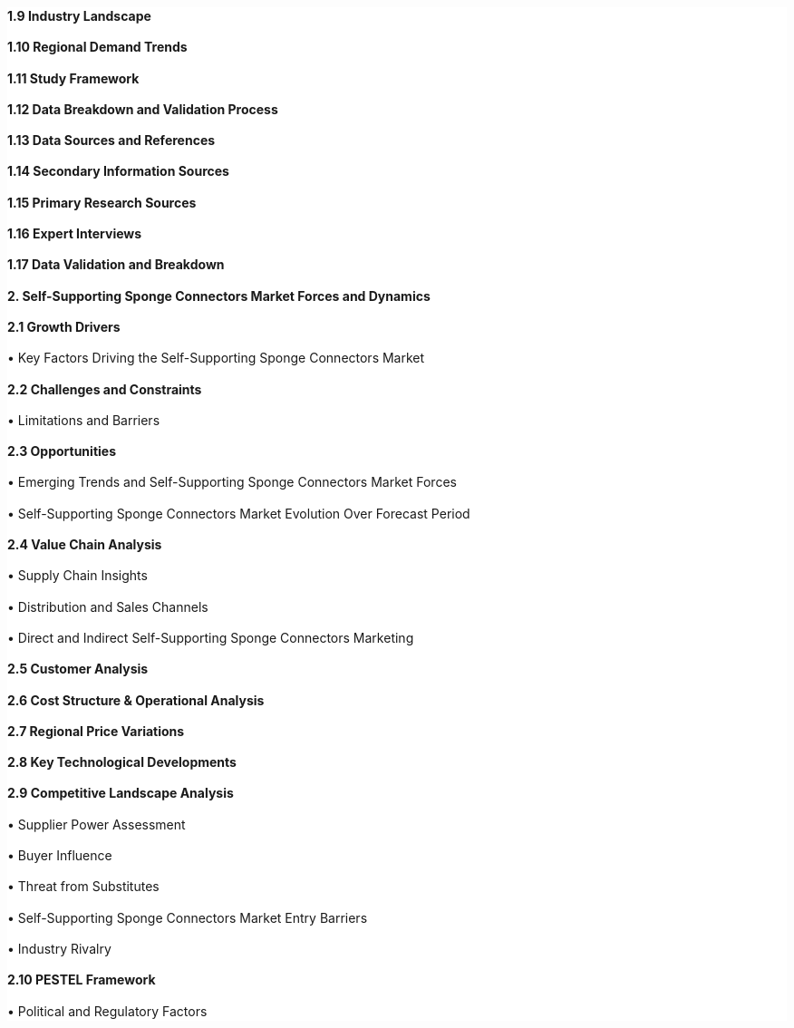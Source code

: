 <strong>1.9 Industry Landscape</strong>

<strong>1.10 Regional Demand Trends</strong>

<strong>1.11 Study Framework</strong>

<strong>1.12 Data Breakdown and Validation Process</strong>

<strong>1.13 Data Sources and References</strong>

<strong>1.14 Secondary Information Sources</strong>

<strong>1.15 Primary Research Sources</strong>

<strong>1.16 Expert Interviews</strong>

<strong>1.17 Data Validation and Breakdown</strong>

<strong>2. Self-Supporting Sponge Connectors Market Forces and Dynamics</strong>

<strong>2.1 Growth Drivers</strong>

• Key Factors Driving the Self-Supporting Sponge Connectors Market

<strong>2.2 Challenges and Constraints</strong>

• Limitations and Barriers

<strong>2.3 Opportunities</strong>

• Emerging Trends and Self-Supporting Sponge Connectors Market Forces

• Self-Supporting Sponge Connectors Market Evolution Over Forecast Period

<strong>2.4 Value Chain Analysis</strong>

• Supply Chain Insights

• Distribution and Sales Channels

• Direct and Indirect Self-Supporting Sponge Connectors Marketing

<strong>2.5 Customer Analysis</strong>

<strong>2.6 Cost Structure & Operational Analysis</strong>

<strong>2.7 Regional Price Variations</strong>

<strong>2.8 Key Technological Developments</strong>

<strong>2.9 Competitive Landscape Analysis</strong>

• Supplier Power Assessment

• Buyer Influence

• Threat from Substitutes

• Self-Supporting Sponge Connectors Market Entry Barriers

• Industry Rivalry

<strong>2.10 PESTEL Framework</strong>

• Political and Regulatory Factors
